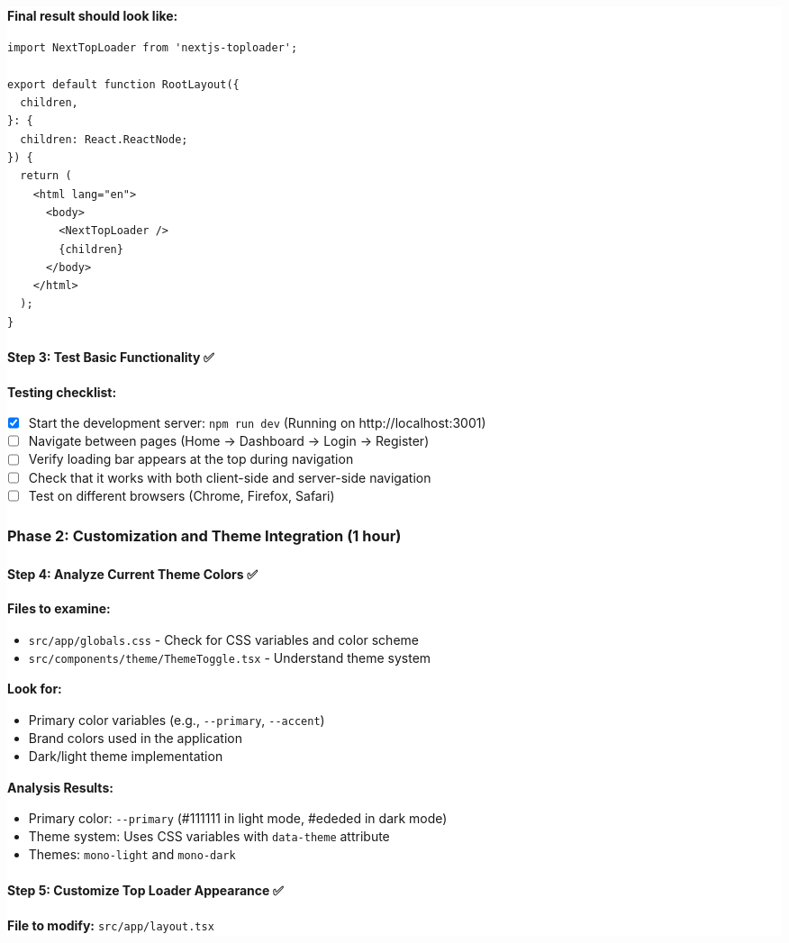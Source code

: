 **Final result should look like:**

```tsx
import NextTopLoader from 'nextjs-toploader';

export default function RootLayout({
  children,
}: {
  children: React.ReactNode;
}) {
  return (
    <html lang="en">
      <body>
        <NextTopLoader />
        {children}
      </body>
    </html>
  );
}
```

#### Step 3: Test Basic Functionality ✅

**Testing checklist:**

- [x] Start the development server: `npm run dev` (Running on http://localhost:3001)
- [ ] Navigate between pages (Home → Dashboard → Login → Register)
- [ ] Verify loading bar appears at the top during navigation
- [ ] Check that it works with both client-side and server-side navigation
- [ ] Test on different browsers (Chrome, Firefox, Safari)

### Phase 2: Customization and Theme Integration (1 hour)

#### Step 4: Analyze Current Theme Colors ✅

**Files to examine:**

- `src/app/globals.css` - Check for CSS variables and color scheme
- `src/components/theme/ThemeToggle.tsx` - Understand theme system

**Look for:**

- Primary color variables (e.g., `--primary`, `--accent`)
- Brand colors used in the application
- Dark/light theme implementation

**Analysis Results:**

- Primary color: `--primary` (#111111 in light mode, #ededed in dark mode)
- Theme system: Uses CSS variables with `data-theme` attribute
- Themes: `mono-light` and `mono-dark`

#### Step 5: Customize Top Loader Appearance ✅

**File to modify:** `src/app/layout.tsx`
